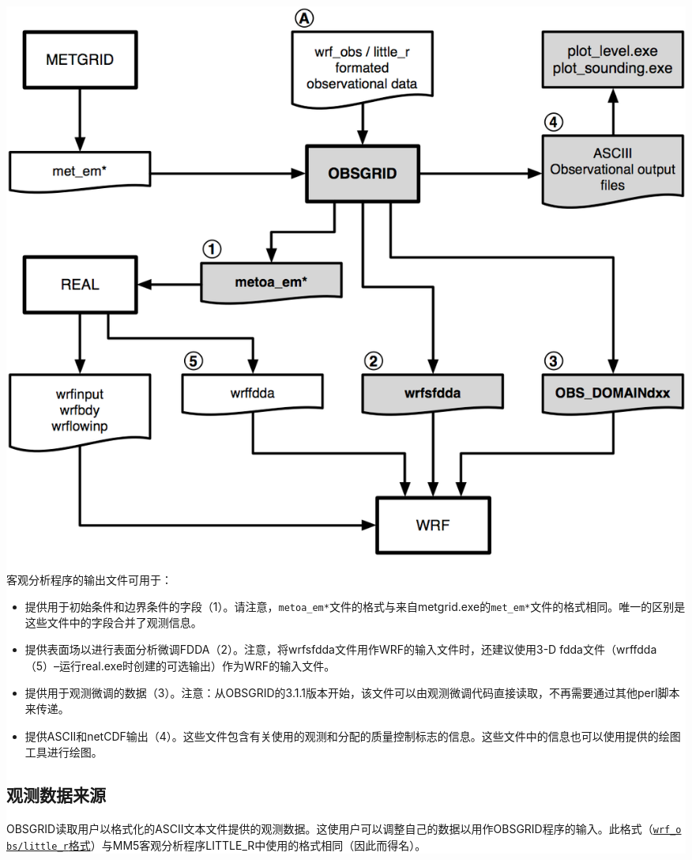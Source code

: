 ![Program_Flow](images/chap7_Program_Flow.png)

客观分析程序的输出文件可用于：

- 提供用于初始条件和边界条件的字段（1）。请注意，`metoa_em*`文件的格式与来自metgrid.exe的`met_em*`文件的格式相同。唯一的区别是这些文件中的字段合并了观测信息。
	
- 提供表面场以进行表面分析微调FDDA（2）。注意，将wrfsfdda文件用作WRF的输入文件时，还建议使用3-D fdda文件（wrffdda（5）–运行real.exe时创建的可选输出）作为WRF的输入文件。
	
- 提供用于观测微调的数据（3）。注意：从OBSGRID的3.1.1版本开始，该文件可以由观测微调代码直接读取，不再需要通过其他perl脚本来传递。
	
- 提供ASCII和netCDF输出（4）。这些文件包含有关使用的观测和分配的质量控制标志的信息。这些文件中的信息也可以使用提供的绘图工具进行绘图。

<a id=Source_of_Obs></a>

## 观测数据来源

OBSGRID读取用户以格式化的ASCII文本文件提供的观测数据。这使用户可以调整自己的数据以用作OBSGRID程序的输入。此格式（[`wrf_obs/little_r`格式](http://www2.mmm.ucar.edu/mm5/mm5v3/data/how_to_get_rawdata.html )）与MM5客观分析程序LITTLE_R中使用的格式相同（因此而得名）。
